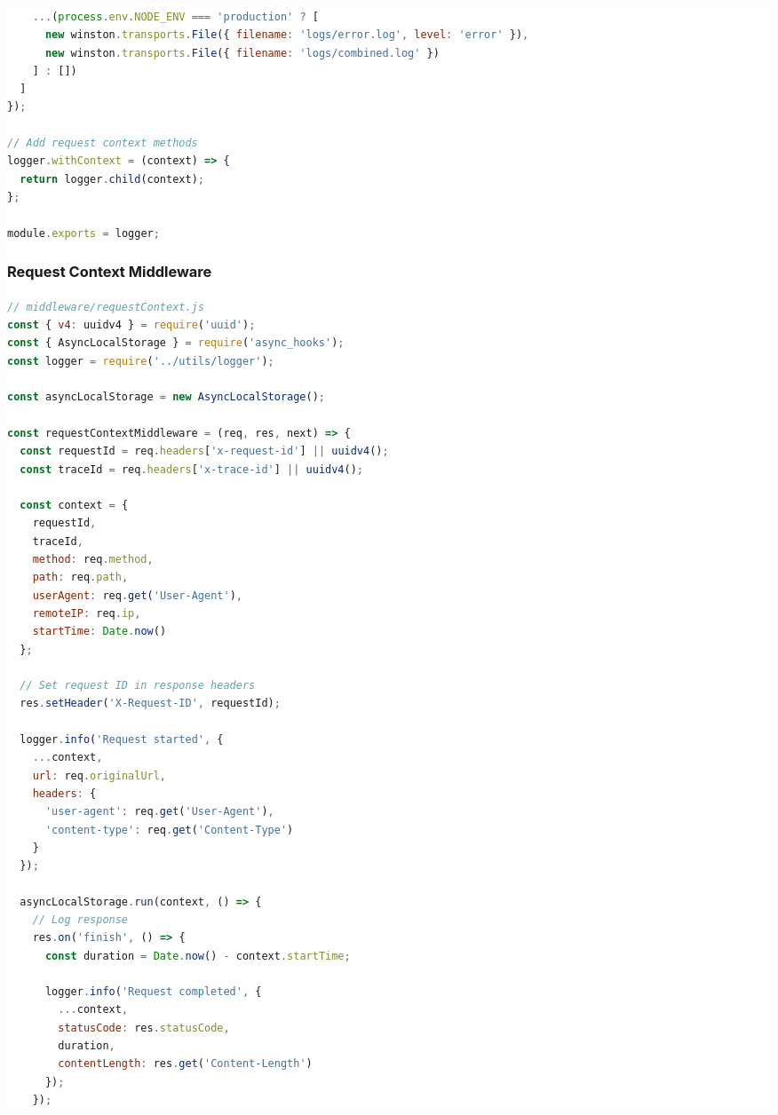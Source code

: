 ```javascript
    ...(process.env.NODE_ENV === 'production' ? [
      new winston.transports.File({ filename: 'logs/error.log', level: 'error' }),
      new winston.transports.File({ filename: 'logs/combined.log' })
    ] : [])
  ]
});

// Add request context methods
logger.withContext = (context) => {
  return logger.child(context);
};

module.exports = logger;
```

### Request Context Middleware
```javascript
// middleware/requestContext.js
const { v4: uuidv4 } = require('uuid');
const { AsyncLocalStorage } = require('async_hooks');
const logger = require('../utils/logger');

const asyncLocalStorage = new AsyncLocalStorage();

const requestContextMiddleware = (req, res, next) => {
  const requestId = req.headers['x-request-id'] || uuidv4();
  const traceId = req.headers['x-trace-id'] || uuidv4();
  
  const context = {
    requestId,
    traceId,
    method: req.method,
    path: req.path,
    userAgent: req.get('User-Agent'),
    remoteIP: req.ip,
    startTime: Date.now()
  };

  // Set request ID in response headers
  res.setHeader('X-Request-ID', requestId);

  logger.info('Request started', {
    ...context,
    url: req.originalUrl,
    headers: {
      'user-agent': req.get('User-Agent'),
      'content-type': req.get('Content-Type')
    }
  });

  asyncLocalStorage.run(context, () => {
    // Log response
    res.on('finish', () => {
      const duration = Date.now() - context.startTime;
      
      logger.info('Request completed', {
        ...context,
        statusCode: res.statusCode,
        duration,
        contentLength: res.get('Content-Length')
      });
    });

```